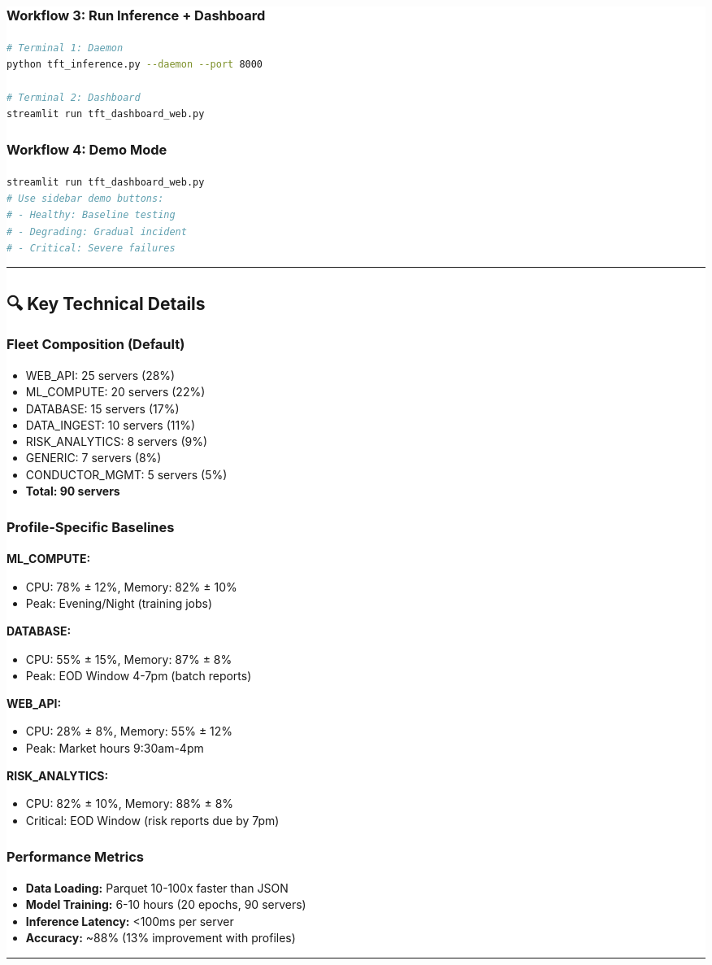 ### Workflow 3: Run Inference + Dashboard
```bash
# Terminal 1: Daemon
python tft_inference.py --daemon --port 8000

# Terminal 2: Dashboard
streamlit run tft_dashboard_web.py
```

### Workflow 4: Demo Mode
```bash
streamlit run tft_dashboard_web.py
# Use sidebar demo buttons:
# - Healthy: Baseline testing
# - Degrading: Gradual incident
# - Critical: Severe failures
```

---

## 🔍 Key Technical Details

### Fleet Composition (Default)
- WEB_API: 25 servers (28%)
- ML_COMPUTE: 20 servers (22%)
- DATABASE: 15 servers (17%)
- DATA_INGEST: 10 servers (11%)
- RISK_ANALYTICS: 8 servers (9%)
- GENERIC: 7 servers (8%)
- CONDUCTOR_MGMT: 5 servers (5%)
- **Total: 90 servers**

### Profile-Specific Baselines

**ML_COMPUTE:**
- CPU: 78% ± 12%, Memory: 82% ± 10%
- Peak: Evening/Night (training jobs)

**DATABASE:**
- CPU: 55% ± 15%, Memory: 87% ± 8%
- Peak: EOD Window 4-7pm (batch reports)

**WEB_API:**
- CPU: 28% ± 8%, Memory: 55% ± 12%
- Peak: Market hours 9:30am-4pm

**RISK_ANALYTICS:**
- CPU: 82% ± 10%, Memory: 88% ± 8%
- Critical: EOD Window (risk reports due by 7pm)

### Performance Metrics
- **Data Loading:** Parquet 10-100x faster than JSON
- **Model Training:** 6-10 hours (20 epochs, 90 servers)
- **Inference Latency:** <100ms per server
- **Accuracy:** ~88% (13% improvement with profiles)

---